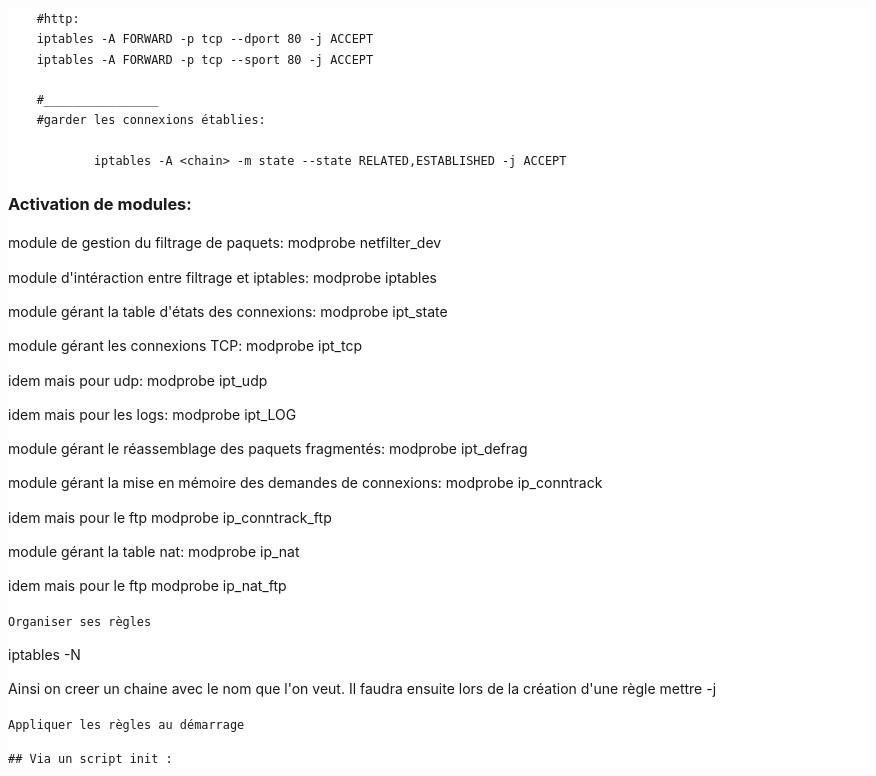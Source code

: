		#http:
		iptables -A FORWARD -p tcp --dport 80 -j ACCEPT
		iptables -A FORWARD -p tcp --sport 80 -j ACCEPT

        #________________
        #garder les connexions établies:

                iptables -A <chain> -m state --state RELATED,ESTABLISHED -j ACCEPT


### Activation de modules:

module de gestion du filtrage de paquets:
    modprobe netfilter_dev

module d'intéraction entre filtrage et iptables:
    modprobe iptables

module gérant la table d'états des connexions:
    modprobe ipt_state

module gérant les connexions TCP:
    modprobe ipt_tcp

idem mais pour udp:
    modprobe ipt_udp

idem mais pour les logs:
    modprobe ipt_LOG

module gérant le réassemblage des paquets fragmentés:
    modprobe ipt_defrag

module gérant la mise en mémoire des demandes de connexions:
    modprobe ip_conntrack

idem mais pour le ftp
    modprobe ip_conntrack_ftp

module gérant la table nat:
    modprobe ip_nat

idem mais pour le ftp
    modprobe ip_nat_ftp


~~~~~~~~~~~~~~~~~~~~~~~~~~~~~~~~~~~
Organiser ses règles
~~~~~~~~~~~~~~~~~~~~~~~~~~~~~~~~~~~

iptables -N <chainName>

Ainsi on creer un chaine avec le nom que l'on veut.
Il faudra ensuite lors de la création d'une règle mettre -j <chainName>


~~~~~~~~~~~~~~~~~~~~~~~~~~~~~~~~~~~
Appliquer les règles au démarrage
~~~~~~~~~~~~~~~~~~~~~~~~~~~~~~~~~~~

    ## Via un script init :
